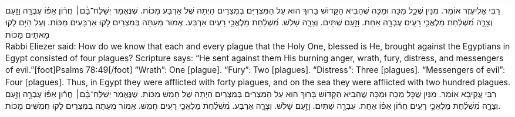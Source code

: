 
<tr>
<td style="vertical-align:top" width="46%">
<div class="liturgy"><span lang="he">
רַבִּי אֱלִיעֶזֶר אוֹמֵר.
מִנַּיִן שֶׁכָׇּל מַכָּה וּמַכָּה
שֶׁהֵבִיא הַקָּדוֹשׁ בָּרוּךְ הוּא
עַל הַמִּצְרִיִּם בְּמִצְרַיִם
הַיְתָה שֶׁל אַרְבַּע מַכּוֹת.
שֶׁנֶּאֱמַר
יְשַׁלַּח־בָּ֨ם׀ חֲר֬וֹן אַפּ֗וֹ עֶבְרָ֣ה וָזַ֣עַם וְצָרָ֑ה מִ֝שְׁלַ֗חַת מַלְאֲכֵ֥י רָעִֽים
עֶבְרָ֣ה
אַחַת.
וָזַ֣עַם
שְׁתַּיִם.
וְצָרָ֑ה
שָׁלֹשׁ.
מִ֝שְׁלַ֗חַת מַלְאֲכֵ֥י רָעִֽים
אַרְבַּע.
אֶמוֹר מֵעַתָּה
בְּמִצְרַיִם לָקוּ
אַרְבָּעִים מַכּוֹת.
וְעַל הַיָּם לָקוּ
מָאתַיִם מַכּוֹת׃
</span></span></div></td>
 
<td style="vertical-align:top" width="53%"><div class="english">
Rabbi Eliezer said:
How do we know that each and every plague that the Holy One, blessed is He, brought against the Egyptians in Egypt consisted of four plagues?
Scripture says: “He sent against them His burning anger, wrath, fury, distress, and messengers of evil.”[foot]Psalms 78:49[/foot]
“Wrath”: One [plague].
“Fury”: Two [plagues].
“Distress”: Three [plagues].
“Messengers of evil”: Four [plagues].
Thus, in Egypt they were afflicted with forty plagues,
and on the sea they were afflicted with two hundred plagues.</div></td>
</tr>


<tr>
<td style="vertical-align:top" width="46%">
<div class="liturgy"><span lang="he">
רַבִּי עֲקִיבָא אוֹמֵר.
מִנַּיִן
שֶׁכׇּל מַכָּה וּמַכָּה
שֶׁהֵבִיא הַקָּדוֹשׁ בָּרוּךְ הוּא
עַל הַמִּצְרִיִּם בְּמִצְרַיִם
הַיְתָה שֶׁל חָמֵשׁ מַכּוֹת.
שֶׁנֶּאֱמַר
יְשַׁלַּח־בָּ֨ם׀ חֲר֬וֹן אַפּ֗וֹ עֶבְרָ֣ה וָזַ֣עַם וְצָרָ֑ה מִ֝שְׁלַ֗חַת מַלְאֲכֵ֥י רָעִֽים
חֲר֬וֹן אַפּ֗וֹ
אַחַת.
עֶבְרָ֣ה
שְׁתַּיִם.
וָזַ֣עַם
שָׁלֹשׁ.
וְצָרָ֑ה
אַרְבַּע.
מִ֝שְׁלַ֗חַת מַלְאֲכֵ֥י רָעִֽים
חָמֵשׁ.
אֱמוֹר מֵעַתָּה
בְּמִצְרַיִם לָקוּ
חֲמִשִּׁים מַכּוֹת.